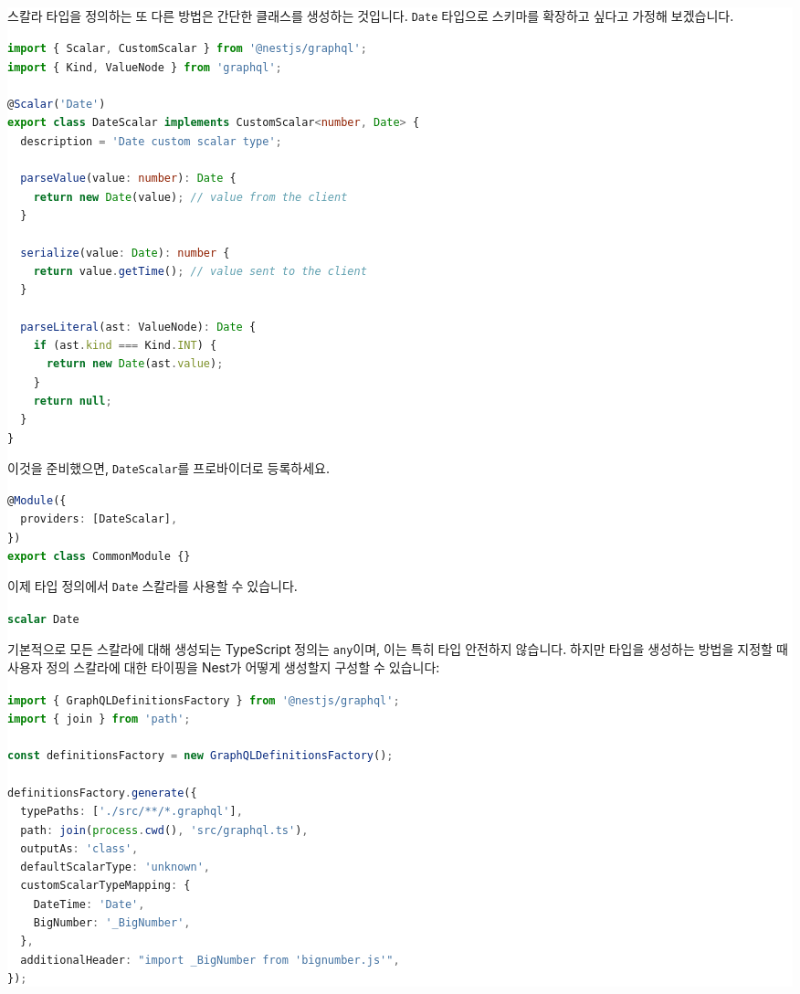 스칼라 타입을 정의하는 또 다른 방법은 간단한 클래스를 생성하는 것입니다. `Date` 타입으로 스키마를 확장하고 싶다고 가정해 보겠습니다.

```typescript
import { Scalar, CustomScalar } from '@nestjs/graphql';
import { Kind, ValueNode } from 'graphql';

@Scalar('Date')
export class DateScalar implements CustomScalar<number, Date> {
  description = 'Date custom scalar type';

  parseValue(value: number): Date {
    return new Date(value); // value from the client
  }

  serialize(value: Date): number {
    return value.getTime(); // value sent to the client
  }

  parseLiteral(ast: ValueNode): Date {
    if (ast.kind === Kind.INT) {
      return new Date(ast.value);
    }
    return null;
  }
}
```

이것을 준비했으면, `DateScalar`를 프로바이더로 등록하세요.

```typescript
@Module({
  providers: [DateScalar],
})
export class CommonModule {}
```

이제 타입 정의에서 `Date` 스칼라를 사용할 수 있습니다.

```graphql
scalar Date
```

기본적으로 모든 스칼라에 대해 생성되는 TypeScript 정의는 `any`이며, 이는 특히 타입 안전하지 않습니다.
하지만 타입을 생성하는 방법을 지정할 때 사용자 정의 스칼라에 대한 타이핑을 Nest가 어떻게 생성할지 구성할 수 있습니다:

```typescript
import { GraphQLDefinitionsFactory } from '@nestjs/graphql';
import { join } from 'path';

const definitionsFactory = new GraphQLDefinitionsFactory();

definitionsFactory.generate({
  typePaths: ['./src/**/*.graphql'],
  path: join(process.cwd(), 'src/graphql.ts'),
  outputAs: 'class',
  defaultScalarType: 'unknown',
  customScalarTypeMapping: {
    DateTime: 'Date',
    BigNumber: '_BigNumber',
  },
  additionalHeader: "import _BigNumber from 'bignumber.js'",
});
```
